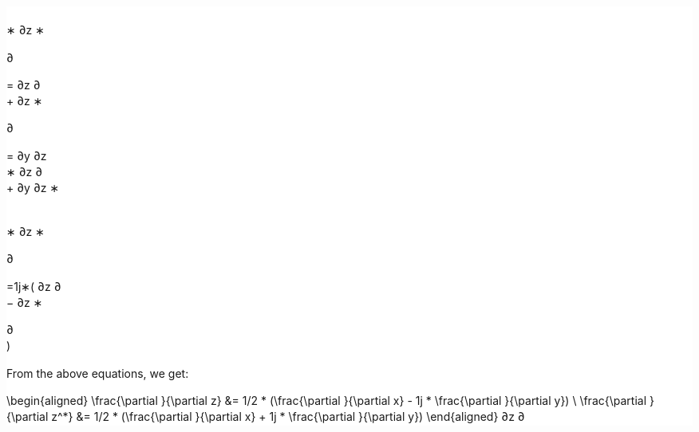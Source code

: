 ​	
 ∗ 
∂z 
∗
 
∂
​	
 
= 
∂z
∂
​	
 + 
∂z 
∗
 
∂
​	
 
= 
∂y
∂z
​	
 ∗ 
∂z
∂
​	
 + 
∂y
∂z 
∗
 
​	
 ∗ 
∂z 
∗
 
∂
​	
 
=1j∗( 
∂z
∂
​	
 − 
∂z 
∗
 
∂
​	
 )
​	
 
From the above equations, we get:

\begin{aligned} \frac{\partial }{\partial z} &= 1/2 * (\frac{\partial }{\partial x} - 1j * \frac{\partial }{\partial y}) \\ \frac{\partial }{\partial z^*} &= 1/2 * (\frac{\partial }{\partial x} + 1j * \frac{\partial }{\partial y}) \end{aligned}
∂z
∂
​	
 